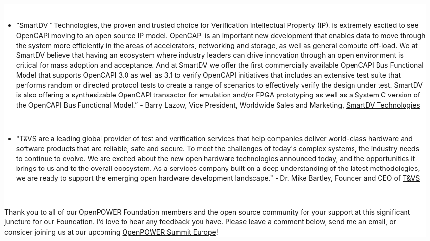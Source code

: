  

- “SmartDV™ Technologies, the proven and trusted choice for Verification Intellectual Property (IP), is extremely excited to see OpenCAPI moving to an open source IP model. OpenCAPI is an important new development that enables data to move through the system more efficiently in the areas of accelerators, networking and storage, as well as general compute off-load. We at SmartDV believe that having an ecosystem where industry leaders can drive innovation through an open environment is critical for mass adoption and acceptance. And at SmartDV we offer the first commercially available OpenCAPI Bus Functional Model that supports OpenCAPI 3.0 as well as 3.1 to verify OpenCAPI initiatives that includes an extensive test suite that performs random or directed protocol tests to create a range of scenarios to effectively verify the design under test. SmartDV is also offering a synthesizable OpenCAPI transactor for emulation and/or FPGA prototyping as well as a System C version of the OpenCAPI Bus Functional Model.” - Barry Lazow, Vice President, Worldwide Sales and Marketing, [SmartDV Technologies](http://www.smart-dv.com/)

 

- "T&VS are a leading global provider of test and verification services that help companies deliver world-class hardware and software products that are reliable, safe and secure. To meet the challenges of today's complex systems, the industry needs to continue to evolve. We are excited about the new open hardware technologies announced today, and the opportunities it brings to us and to the overall ecosystem. As a services company built on a deep understanding of the latest methodologies, we are ready to support the emerging open hardware development landscape." - Dr. Mike Bartley, Founder and CEO of [T&VS](https://www.testandverification.com/)

 

Thank you to all of our OpenPOWER Foundation members and the open source community for your support at this significant juncture for our Foundation. I’d love to hear any feedback you have. Please leave a comment below, send me an email, or consider joining us at our upcoming [OpenPOWER Summit Europe](https://events.linuxfoundation.org/events/openpower-summit-eu-2019/)!
